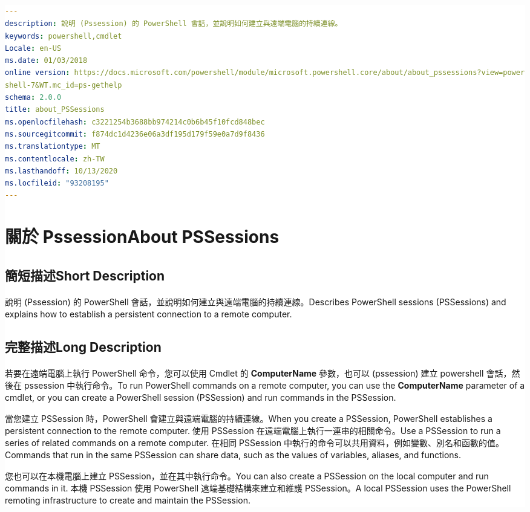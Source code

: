 ```yaml
---
description: 說明 (Pssession) 的 PowerShell 會話，並說明如何建立與遠端電腦的持續連線。
keywords: powershell,cmdlet
Locale: en-US
ms.date: 01/03/2018
online version: https://docs.microsoft.com/powershell/module/microsoft.powershell.core/about/about_pssessions?view=powershell-7&WT.mc_id=ps-gethelp
schema: 2.0.0
title: about_PSSessions
ms.openlocfilehash: c3221254b3688bb974214c0b6b45f10fcd848bec
ms.sourcegitcommit: f874dc1d4236e06a3df195d179f59e0a7d9f8436
ms.translationtype: MT
ms.contentlocale: zh-TW
ms.lasthandoff: 10/13/2020
ms.locfileid: "93208195"
---
```

# <a name="about-pssessions"></a><span data-ttu-id="56a37-104">關於 Pssession</span><span class="sxs-lookup"><span data-stu-id="56a37-104">About PSSessions</span></span>

## <a name="short-description"></a><span data-ttu-id="56a37-105">簡短描述</span><span class="sxs-lookup"><span data-stu-id="56a37-105">Short Description</span></span>
<span data-ttu-id="56a37-106">說明 (Pssession) 的 PowerShell 會話，並說明如何建立與遠端電腦的持續連線。</span><span class="sxs-lookup"><span data-stu-id="56a37-106">Describes PowerShell sessions (PSSessions) and explains how to establish a persistent connection to a remote computer.</span></span>

## <a name="long-description"></a><span data-ttu-id="56a37-107">完整描述</span><span class="sxs-lookup"><span data-stu-id="56a37-107">Long Description</span></span>

<span data-ttu-id="56a37-108">若要在遠端電腦上執行 PowerShell 命令，您可以使用 Cmdlet 的 **ComputerName** 參數，也可以 (pssession) 建立 powershell 會話，然後在 pssession 中執行命令。</span><span class="sxs-lookup"><span data-stu-id="56a37-108">To run PowerShell commands on a remote computer, you can use the **ComputerName** parameter of a cmdlet, or you can create a PowerShell session (PSSession) and run commands in the PSSession.</span></span>

<span data-ttu-id="56a37-109">當您建立 PSSession 時，PowerShell 會建立與遠端電腦的持續連線。</span><span class="sxs-lookup"><span data-stu-id="56a37-109">When you create a PSSession, PowerShell establishes a persistent connection to the remote computer.</span></span> <span data-ttu-id="56a37-110">使用 PSSession 在遠端電腦上執行一連串的相關命令。</span><span class="sxs-lookup"><span data-stu-id="56a37-110">Use a PSSession to run a series of related commands on a remote computer.</span></span> <span data-ttu-id="56a37-111">在相同 PSSession 中執行的命令可以共用資料，例如變數、別名和函數的值。</span><span class="sxs-lookup"><span data-stu-id="56a37-111">Commands that run in the same PSSession can share data, such as the values of variables, aliases, and functions.</span></span>

<span data-ttu-id="56a37-112">您也可以在本機電腦上建立 PSSession，並在其中執行命令。</span><span class="sxs-lookup"><span data-stu-id="56a37-112">You can also create a PSSession on the local computer and run commands in it.</span></span>
<span data-ttu-id="56a37-113">本機 PSSession 使用 PowerShell 遠端基礎結構來建立和維護 PSSession。</span><span class="sxs-lookup"><span data-stu-id="56a37-113">A local PSSession uses the PowerShell remoting infrastructure to create and maintain the PSSession.</span></span>
